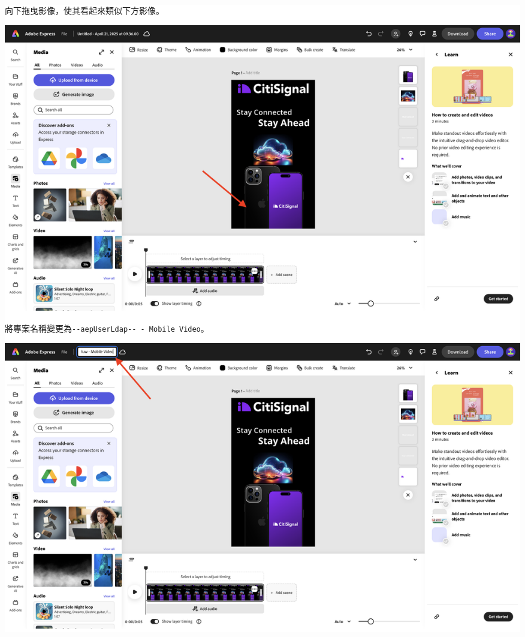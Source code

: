 向下拖曳影像，使其看起來類似下方影像。

![Adobe Express](./images/expressv21.png)

將專案名稱變更為`--aepUserLdap-- - Mobile Video`。

![Adobe Express](./images/expressv22.png)
